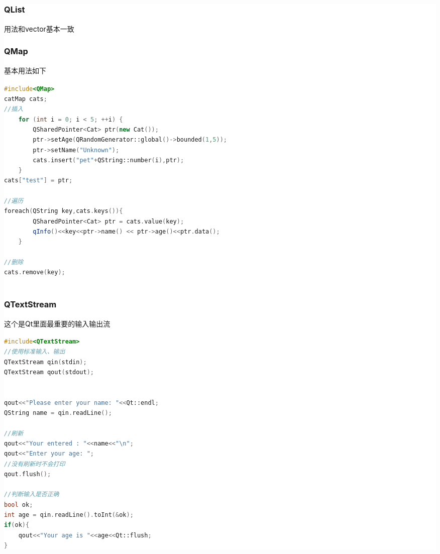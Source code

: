 
### QList 
用法和vector基本一致
### QMap
基本用法如下

```cpp
#include<QMap>
catMap cats;
//插入
    for (int i = 0; i < 5; ++i) {
        QSharedPointer<Cat> ptr(new Cat());
        ptr->setAge(QRandomGenerator::global()->bounded(1,5));
        ptr->setName("Unknown");
        cats.insert("pet"+QString::number(i),ptr);
    }
cats["test"] = ptr;

//遍历
foreach(QString key,cats.keys()){
        QSharedPointer<Cat> ptr = cats.value(key);
        qInfo()<<key<<ptr->name() << ptr->age()<<ptr.data();
    }

//删除
cats.remove(key);



```



### QTextStream
这个是Qt里面最重要的输入输出流

```cpp
#include<QTextStream>
//使用标准输入、输出
QTextStream qin(stdin);
QTextStream qout(stdout);


qout<<"Please enter your name: "<<Qt::endl;
QString name = qin.readLine();

//刷新
qout<<"Your entered : "<<name<<"\n";
qout<<"Enter your age: ";
//没有刷新时不会打印
qout.flush();

//判断输入是否正确
bool ok;
int age = qin.readLine().toInt(&ok);
if(ok){
    qout<<"Your age is "<<age<<Qt::flush;
}
```
